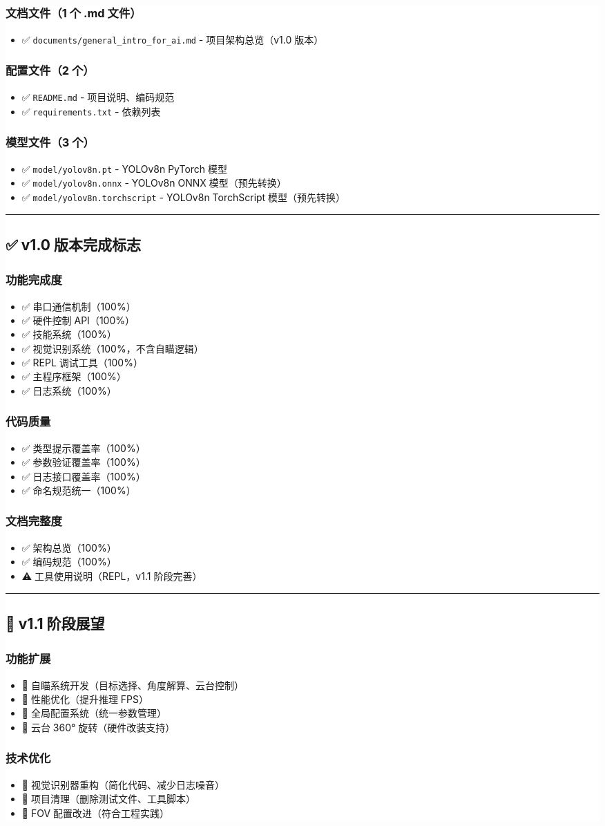 ### 文档文件（1 个 .md 文件）

- ✅ `documents/general_intro_for_ai.md` - 项目架构总览（v1.0 版本）

### 配置文件（2 个）

- ✅ `README.md` - 项目说明、编码规范
- ✅ `requirements.txt` - 依赖列表

### 模型文件（3 个）

- ✅ `model/yolov8n.pt` - YOLOv8n PyTorch 模型
- ✅ `model/yolov8n.onnx` - YOLOv8n ONNX 模型（预先转换）
- ✅ `model/yolov8n.torchscript` - YOLOv8n TorchScript 模型（预先转换）

---

## ✅ v1.0 版本完成标志

### 功能完成度
- ✅ 串口通信机制（100%）
- ✅ 硬件控制 API（100%）
- ✅ 技能系统（100%）
- ✅ 视觉识别系统（100%，不含自瞄逻辑）
- ✅ REPL 调试工具（100%）
- ✅ 主程序框架（100%）
- ✅ 日志系统（100%）

### 代码质量
- ✅ 类型提示覆盖率（100%）
- ✅ 参数验证覆盖率（100%）
- ✅ 日志接口覆盖率（100%）
- ✅ 命名规范统一（100%）

### 文档完整度
- ✅ 架构总览（100%）
- ✅ 编码规范（100%）
- ⚠️ 工具使用说明（REPL，v1.1 阶段完善）

---

## 🔮 v1.1 阶段展望

### 功能扩展
- 🔮 自瞄系统开发（目标选择、角度解算、云台控制）
- 🔮 性能优化（提升推理 FPS）
- 🔮 全局配置系统（统一参数管理）
- 🔮 云台 360° 旋转（硬件改装支持）

### 技术优化
- 🔮 视觉识别器重构（简化代码、减少日志噪音）
- 🔮 项目清理（删除测试文件、工具脚本）
- 🔮 FOV 配置改进（符合工程实践）
